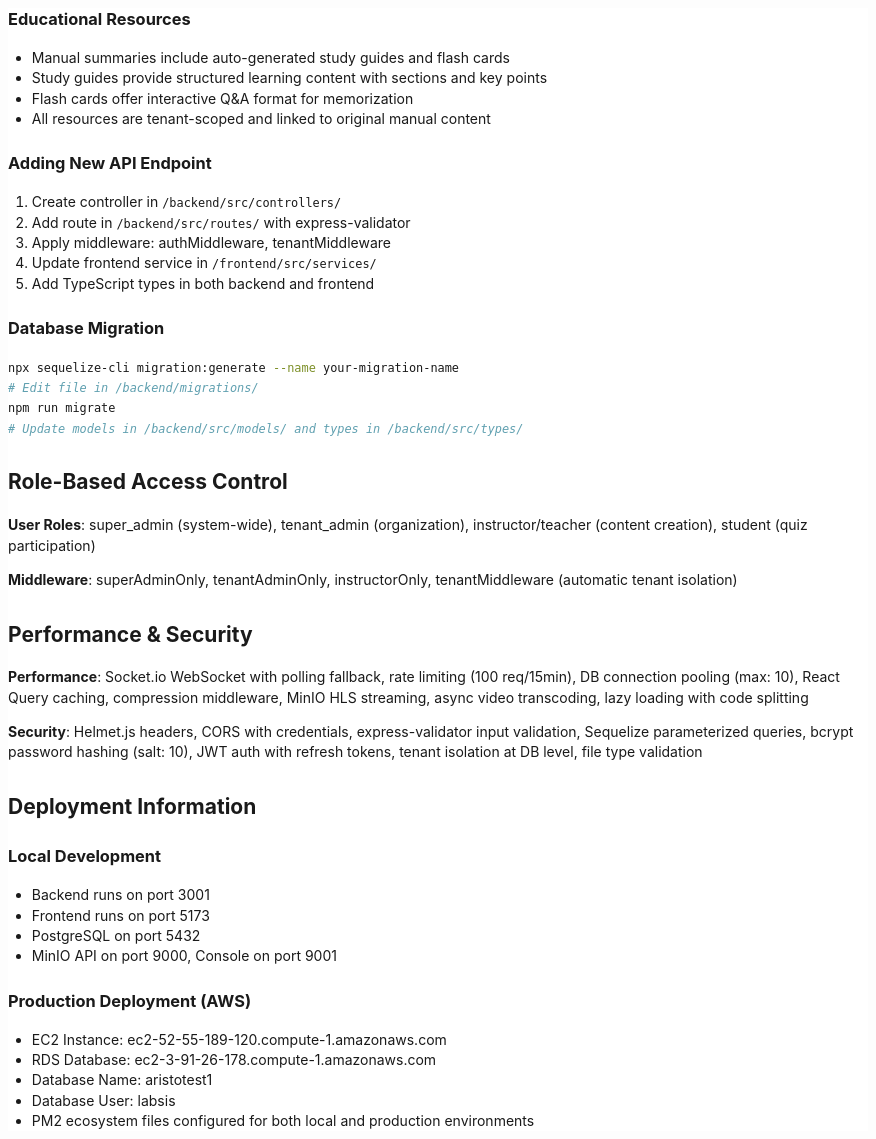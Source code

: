 ### Educational Resources
- Manual summaries include auto-generated study guides and flash cards
- Study guides provide structured learning content with sections and key points
- Flash cards offer interactive Q&A format for memorization
- All resources are tenant-scoped and linked to original manual content

### Adding New API Endpoint
1. Create controller in `/backend/src/controllers/`
2. Add route in `/backend/src/routes/` with express-validator
3. Apply middleware: authMiddleware, tenantMiddleware
4. Update frontend service in `/frontend/src/services/`
5. Add TypeScript types in both backend and frontend

### Database Migration
```bash
npx sequelize-cli migration:generate --name your-migration-name
# Edit file in /backend/migrations/
npm run migrate
# Update models in /backend/src/models/ and types in /backend/src/types/
```

## Role-Based Access Control

**User Roles**: super_admin (system-wide), tenant_admin (organization), instructor/teacher (content creation), student (quiz participation)

**Middleware**: superAdminOnly, tenantAdminOnly, instructorOnly, tenantMiddleware (automatic tenant isolation)

## Performance & Security

**Performance**: Socket.io WebSocket with polling fallback, rate limiting (100 req/15min), DB connection pooling (max: 10), React Query caching, compression middleware, MinIO HLS streaming, async video transcoding, lazy loading with code splitting

**Security**: Helmet.js headers, CORS with credentials, express-validator input validation, Sequelize parameterized queries, bcrypt password hashing (salt: 10), JWT auth with refresh tokens, tenant isolation at DB level, file type validation

## Deployment Information

### Local Development
- Backend runs on port 3001
- Frontend runs on port 5173
- PostgreSQL on port 5432
- MinIO API on port 9000, Console on port 9001

### Production Deployment (AWS)
- EC2 Instance: ec2-52-55-189-120.compute-1.amazonaws.com
- RDS Database: ec2-3-91-26-178.compute-1.amazonaws.com
- Database Name: aristotest1
- Database User: labsis
- PM2 ecosystem files configured for both local and production environments

